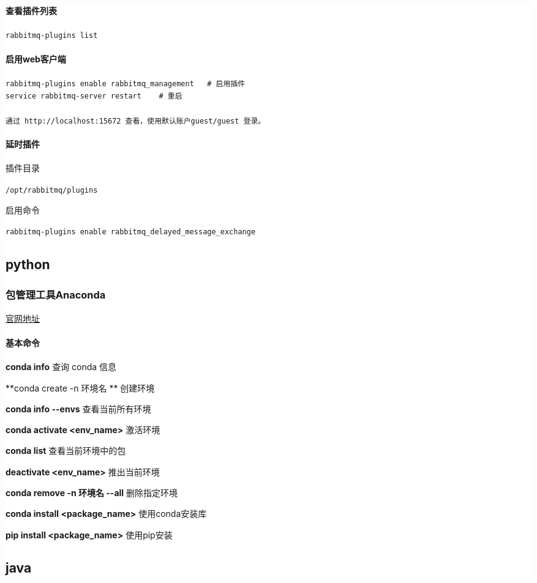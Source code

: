 #### 查看插件列表

```
rabbitmq-plugins list
```

#### 启用web客户端

```
rabbitmq-plugins enable rabbitmq_management   # 启用插件
service rabbitmq-server restart    # 重启

通过 http://localhost:15672 查看，使用默认账户guest/guest 登录。 
```



#### 延时插件

插件目录

```
/opt/rabbitmq/plugins
```

启用命令

```
rabbitmq-plugins enable rabbitmq_delayed_message_exchange
```

## python

### 包管理工具Anaconda

[官网地址](https://www.anaconda.com/)

#### 基本命令

**conda info**  查询 conda 信息

**conda create -n 环境名 ** 创建环境

**conda info --envs**  查看当前所有环境

**conda activate <env_name>**  激活环境

**conda list** 查看当前环境中的包

**deactivate <env_name>** 推出当前环境

**conda remove -n 环境名  --all** 删除指定环境

**conda install <package_name>**  使用conda安装库

**pip install <package_name>**  使用pip安装



## java
